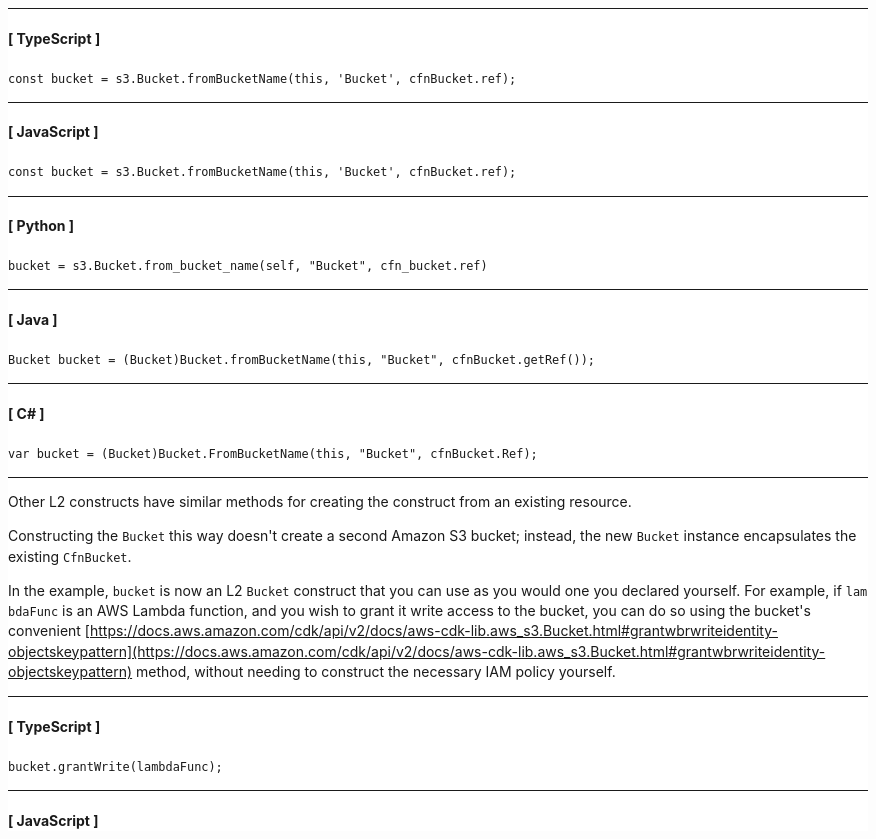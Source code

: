 ------
#### [ TypeScript ]

```
const bucket = s3.Bucket.fromBucketName(this, 'Bucket', cfnBucket.ref);
```

------
#### [ JavaScript ]

```
const bucket = s3.Bucket.fromBucketName(this, 'Bucket', cfnBucket.ref);
```

------
#### [ Python ]

```
bucket = s3.Bucket.from_bucket_name(self, "Bucket", cfn_bucket.ref)
```

------
#### [ Java ]

```
Bucket bucket = (Bucket)Bucket.fromBucketName(this, "Bucket", cfnBucket.getRef());
```

------
#### [ C\# ]

```
var bucket = (Bucket)Bucket.FromBucketName(this, "Bucket", cfnBucket.Ref);
```

------

Other L2 constructs have similar methods for creating the construct from an existing resource\.

Constructing the `Bucket` this way doesn't create a second Amazon S3 bucket; instead, the new `Bucket` instance encapsulates the existing `CfnBucket`\.

In the example, `bucket` is now an L2 `Bucket` construct that you can use as you would one you declared yourself\. For example, if `lambdaFunc` is an AWS Lambda function, and you wish to grant it write access to the bucket, you can do so using the bucket's convenient [https://docs.aws.amazon.com/cdk/api/v2/docs/aws-cdk-lib.aws_s3.Bucket.html#grantwbrwriteidentity-objectskeypattern](https://docs.aws.amazon.com/cdk/api/v2/docs/aws-cdk-lib.aws_s3.Bucket.html#grantwbrwriteidentity-objectskeypattern) method, without needing to construct the necessary IAM policy yourself\.

------
#### [ TypeScript ]

```
bucket.grantWrite(lambdaFunc);
```

------
#### [ JavaScript ]
